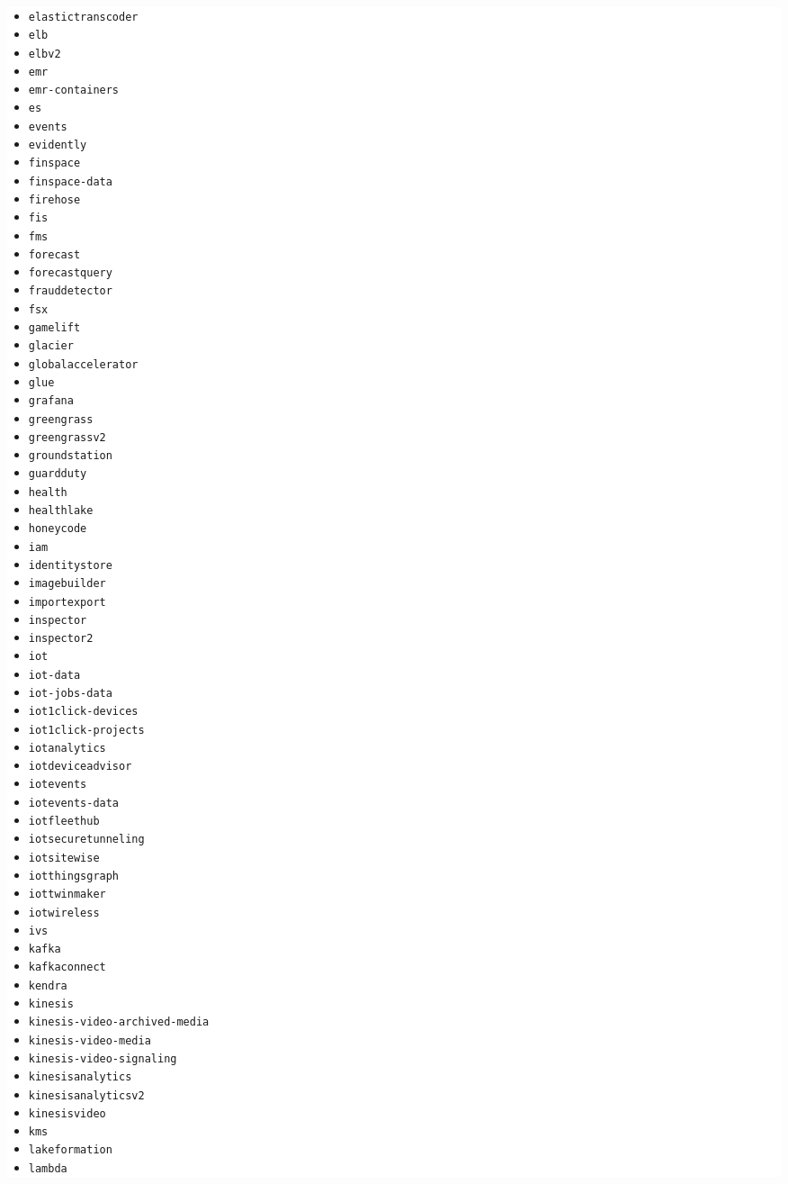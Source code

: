 - `elastictranscoder`
- `elb`
- `elbv2`
- `emr`
- `emr-containers`
- `es`
- `events`
- `evidently`
- `finspace`
- `finspace-data`
- `firehose`
- `fis`
- `fms`
- `forecast`
- `forecastquery`
- `frauddetector`
- `fsx`
- `gamelift`
- `glacier`
- `globalaccelerator`
- `glue`
- `grafana`
- `greengrass`
- `greengrassv2`
- `groundstation`
- `guardduty`
- `health`
- `healthlake`
- `honeycode`
- `iam`
- `identitystore`
- `imagebuilder`
- `importexport`
- `inspector`
- `inspector2`
- `iot`
- `iot-data`
- `iot-jobs-data`
- `iot1click-devices`
- `iot1click-projects`
- `iotanalytics`
- `iotdeviceadvisor`
- `iotevents`
- `iotevents-data`
- `iotfleethub`
- `iotsecuretunneling`
- `iotsitewise`
- `iotthingsgraph`
- `iottwinmaker`
- `iotwireless`
- `ivs`
- `kafka`
- `kafkaconnect`
- `kendra`
- `kinesis`
- `kinesis-video-archived-media`
- `kinesis-video-media`
- `kinesis-video-signaling`
- `kinesisanalytics`
- `kinesisanalyticsv2`
- `kinesisvideo`
- `kms`
- `lakeformation`
- `lambda`